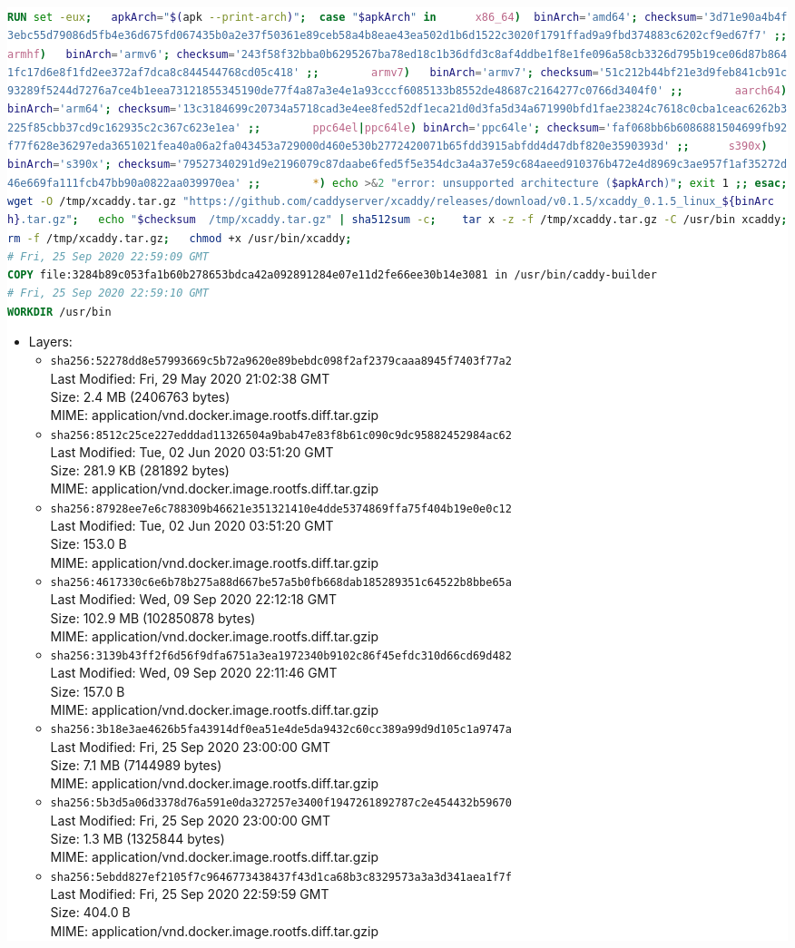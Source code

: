 ```dockerfile
RUN set -eux; 	apkArch="$(apk --print-arch)"; 	case "$apkArch" in 		x86_64)  binArch='amd64'; checksum='3d71e90a4b4f3ebc55d79086d5fb4e36d675fd067435b0a2e37f50361e89ceb58a4b8eae43ea502d1b6d1522c3020f1791ffad9a9fbd374883c6202cf9ed67f7' ;; 		armhf)   binArch='armv6'; checksum='243f58f32bba0b6295267ba78ed18c1b36dfd3c8af4ddbe1f8e1fe096a58cb3326d795b19ce06d87b8641fc17d6e8f1fd2ee372af7dca8c844544768cd05c418' ;; 		armv7)   binArch='armv7'; checksum='51c212b44bf21e3d9feb841cb91c93289f5244d7276a7ce4b1eea73121855345190de77f4a87a3e4e1a93cccf6085133b8552de48687c2164277c0766d3404f0' ;; 		aarch64) binArch='arm64'; checksum='13c3184699c20734a5718cad3e4ee8fed52df1eca21d0d3fa5d34a671990bfd1fae23824c7618c0cba1ceac6262b3225f85cbb37cd9c162935c2c367c623e1ea' ;; 		ppc64el|ppc64le) binArch='ppc64le'; checksum='faf068bb6b6086881504699fb92f77f628e36297eda3651021fea40a06a2fa043453a729000d460e530b2772420071b65fdd3915abfdd4d47dbf820e3590393d' ;; 		s390x)   binArch='s390x'; checksum='79527340291d9e2196079c87daabe6fed5f5e354dc3a4a37e59c684aeed910376b472e4d8969c3ae957f1af35272d46e669fa111fcb47bb90a0822aa039970ea' ;; 		*) echo >&2 "error: unsupported architecture ($apkArch)"; exit 1 ;;	esac; 	wget -O /tmp/xcaddy.tar.gz "https://github.com/caddyserver/xcaddy/releases/download/v0.1.5/xcaddy_0.1.5_linux_${binArch}.tar.gz"; 	echo "$checksum  /tmp/xcaddy.tar.gz" | sha512sum -c; 	tar x -z -f /tmp/xcaddy.tar.gz -C /usr/bin xcaddy; 	rm -f /tmp/xcaddy.tar.gz; 	chmod +x /usr/bin/xcaddy;
# Fri, 25 Sep 2020 22:59:09 GMT
COPY file:3284b89c053fa1b60b278653bdca42a092891284e07e11d2fe66ee30b14e3081 in /usr/bin/caddy-builder 
# Fri, 25 Sep 2020 22:59:10 GMT
WORKDIR /usr/bin
```

-	Layers:
	-	`sha256:52278dd8e57993669c5b72a9620e89bebdc098f2af2379caaa8945f7403f77a2`  
		Last Modified: Fri, 29 May 2020 21:02:38 GMT  
		Size: 2.4 MB (2406763 bytes)  
		MIME: application/vnd.docker.image.rootfs.diff.tar.gzip
	-	`sha256:8512c25ce227edddad11326504a9bab47e83f8b61c090c9dc95882452984ac62`  
		Last Modified: Tue, 02 Jun 2020 03:51:20 GMT  
		Size: 281.9 KB (281892 bytes)  
		MIME: application/vnd.docker.image.rootfs.diff.tar.gzip
	-	`sha256:87928ee7e6c788309b46621e351321410e4dde5374869ffa75f404b19e0e0c12`  
		Last Modified: Tue, 02 Jun 2020 03:51:20 GMT  
		Size: 153.0 B  
		MIME: application/vnd.docker.image.rootfs.diff.tar.gzip
	-	`sha256:4617330c6e6b78b275a88d667be57a5b0fb668dab185289351c64522b8bbe65a`  
		Last Modified: Wed, 09 Sep 2020 22:12:18 GMT  
		Size: 102.9 MB (102850878 bytes)  
		MIME: application/vnd.docker.image.rootfs.diff.tar.gzip
	-	`sha256:3139b43ff2f6d56f9dfa6751a3ea1972340b9102c86f45efdc310d66cd69d482`  
		Last Modified: Wed, 09 Sep 2020 22:11:46 GMT  
		Size: 157.0 B  
		MIME: application/vnd.docker.image.rootfs.diff.tar.gzip
	-	`sha256:3b18e3ae4626b5fa43914df0ea51e4de5da9432c60cc389a99d9d105c1a9747a`  
		Last Modified: Fri, 25 Sep 2020 23:00:00 GMT  
		Size: 7.1 MB (7144989 bytes)  
		MIME: application/vnd.docker.image.rootfs.diff.tar.gzip
	-	`sha256:5b3d5a06d3378d76a591e0da327257e3400f1947261892787c2e454432b59670`  
		Last Modified: Fri, 25 Sep 2020 23:00:00 GMT  
		Size: 1.3 MB (1325844 bytes)  
		MIME: application/vnd.docker.image.rootfs.diff.tar.gzip
	-	`sha256:5ebdd827ef2105f7c9646773438437f43d1ca68b3c8329573a3a3d341aea1f7f`  
		Last Modified: Fri, 25 Sep 2020 22:59:59 GMT  
		Size: 404.0 B  
		MIME: application/vnd.docker.image.rootfs.diff.tar.gzip
